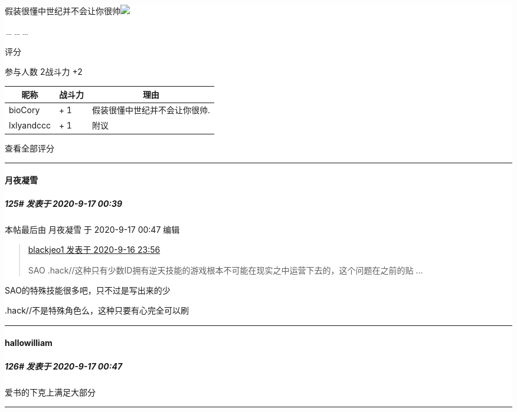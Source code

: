 假装很懂中世纪并不会让你很帅<img src="https://static.saraba1st.com/image/smiley/face2017/013.png" referrerpolicy="no-referrer">



﹍﹍﹍

评分





 参与人数 2战斗力 +2

|昵称|战斗力|理由|
|----|---|---|
| bioCory| + 1|假装很懂中世纪并不会让你很帅.|
| lxlyandccc| + 1|附议|



查看全部评分






-----

####  月夜凝雪  
##### 125#       发表于 2020-9-17 00:39



 本帖最后由 月夜凝雪 于 2020-9-17 00:47 编辑 
<blockquote><a href="httphttps://bbs.saraba1st.com/2b/forum.php?mod=redirect&amp;goto=findpost&amp;pid=48758527&amp;ptid=1959372" target="_blank">blackjeo1 发表于 2020-9-16 23:56</a>

SAO .hack//这种只有少数ID拥有逆天技能的游戏根本不可能在现实之中运营下去的，这个问题在之前的贴 ...</blockquote>
SAO的特殊技能很多吧，只不过是写出来的少

.hack//不是特殊角色么，这种只要有心完全可以刷







-----

####  hallowilliam  
##### 126#       发表于 2020-9-17 00:47




爱书的下克上满足大部分







-----
